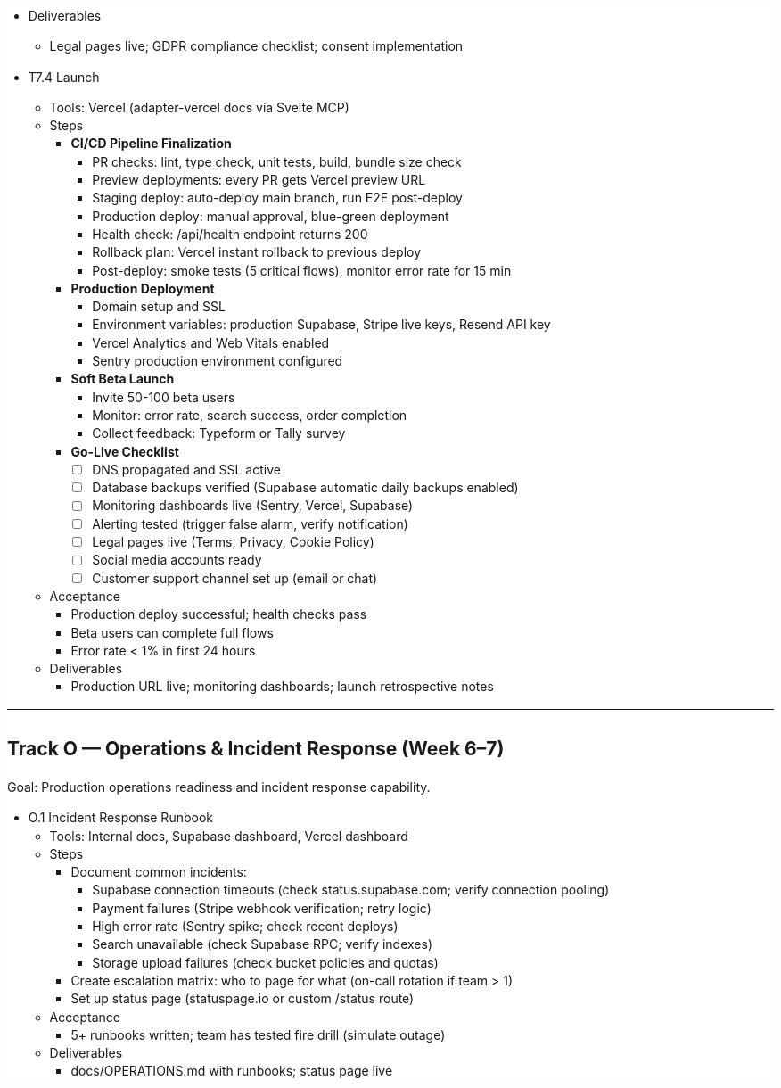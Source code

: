   - Deliverables
    - Legal pages live; GDPR compliance checklist; consent implementation

- T7.4 Launch
  - Tools: Vercel (adapter-vercel docs via Svelte MCP)
  - Steps
    - **CI/CD Pipeline Finalization**
      - PR checks: lint, type check, unit tests, build, bundle size check
      - Preview deployments: every PR gets Vercel preview URL
      - Staging deploy: auto-deploy main branch, run E2E post-deploy
      - Production deploy: manual approval, blue-green deployment
      - Health check: /api/health endpoint returns 200
      - Rollback plan: Vercel instant rollback to previous deploy
      - Post-deploy: smoke tests (5 critical flows), monitor error rate for 15 min
    - **Production Deployment**
      - Domain setup and SSL
      - Environment variables: production Supabase, Stripe live keys, Resend API key
      - Vercel Analytics and Web Vitals enabled
      - Sentry production environment configured
    - **Soft Beta Launch**
      - Invite 50-100 beta users
      - Monitor: error rate, search success, order completion
      - Collect feedback: Typeform or Tally survey
    - **Go-Live Checklist**
      - [ ] DNS propagated and SSL active
      - [ ] Database backups verified (Supabase automatic daily backups enabled)
      - [ ] Monitoring dashboards live (Sentry, Vercel, Supabase)
      - [ ] Alerting tested (trigger false alarm, verify notification)
      - [ ] Legal pages live (Terms, Privacy, Cookie Policy)
      - [ ] Social media accounts ready
      - [ ] Customer support channel set up (email or chat)
  - Acceptance
    - Production deploy successful; health checks pass
    - Beta users can complete full flows
    - Error rate < 1% in first 24 hours
  - Deliverables
    - Production URL live; monitoring dashboards; launch retrospective notes

---

## Track O — Operations & Incident Response (Week 6–7)

Goal: Production operations readiness and incident response capability.

- O.1 Incident Response Runbook
  - Tools: Internal docs, Supabase dashboard, Vercel dashboard
  - Steps
    - Document common incidents:
      - Supabase connection timeouts (check status.supabase.com; verify connection pooling)
      - Payment failures (Stripe webhook verification; retry logic)
      - High error rate (Sentry spike; check recent deploys)
      - Search unavailable (check Supabase RPC; verify indexes)
      - Storage upload failures (check bucket policies and quotas)
    - Create escalation matrix: who to page for what (on-call rotation if team > 1)
    - Set up status page (statuspage.io or custom /status route)
  - Acceptance
    - 5+ runbooks written; team has tested fire drill (simulate outage)
  - Deliverables
    - docs/OPERATIONS.md with runbooks; status page live
